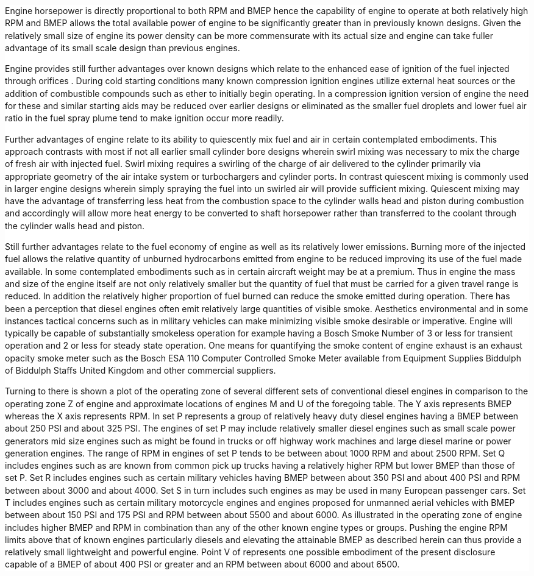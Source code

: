 Engine horsepower is directly proportional to both RPM and BMEP hence the capability of engine to operate at both relatively high RPM and BMEP allows the total available power of engine to be significantly greater than in previously known designs. Given the relatively small size of engine its power density can be more commensurate with its actual size and engine can take fuller advantage of its small scale design than previous engines.

Engine provides still further advantages over known designs which relate to the enhanced ease of ignition of the fuel injected through orifices . During cold starting conditions many known compression ignition engines utilize external heat sources or the addition of combustible compounds such as ether to initially begin operating. In a compression ignition version of engine the need for these and similar starting aids may be reduced over earlier designs or eliminated as the smaller fuel droplets and lower fuel air ratio in the fuel spray plume tend to make ignition occur more readily.

Further advantages of engine relate to its ability to quiescently mix fuel and air in certain contemplated embodiments. This approach contrasts with most if not all earlier small cylinder bore designs wherein swirl mixing was necessary to mix the charge of fresh air with injected fuel. Swirl mixing requires a swirling of the charge of air delivered to the cylinder primarily via appropriate geometry of the air intake system or turbochargers and cylinder ports. In contrast quiescent mixing is commonly used in larger engine designs wherein simply spraying the fuel into un swirled air will provide sufficient mixing. Quiescent mixing may have the advantage of transferring less heat from the combustion space to the cylinder walls head and piston during combustion and accordingly will allow more heat energy to be converted to shaft horsepower rather than transferred to the coolant through the cylinder walls head and piston.

Still further advantages relate to the fuel economy of engine as well as its relatively lower emissions. Burning more of the injected fuel allows the relative quantity of unburned hydrocarbons emitted from engine to be reduced improving its use of the fuel made available. In some contemplated embodiments such as in certain aircraft weight may be at a premium. Thus in engine the mass and size of the engine itself are not only relatively smaller but the quantity of fuel that must be carried for a given travel range is reduced. In addition the relatively higher proportion of fuel burned can reduce the smoke emitted during operation. There has been a perception that diesel engines often emit relatively large quantities of visible smoke. Aesthetics environmental and in some instances tactical concerns such as in military vehicles can make minimizing visible smoke desirable or imperative. Engine will typically be capable of substantially smokeless operation for example having a Bosch Smoke Number of 3 or less for transient operation and 2 or less for steady state operation. One means for quantifying the smoke content of engine exhaust is an exhaust opacity smoke meter such as the Bosch ESA 110 Computer Controlled Smoke Meter available from Equipment Supplies Biddulph of Biddulph Staffs United Kingdom and other commercial suppliers.

Turning to there is shown a plot of the operating zone of several different sets of conventional diesel engines in comparison to the operating zone Z of engine and approximate locations of engines M and U of the foregoing table. The Y axis represents BMEP whereas the X axis represents RPM. In set P represents a group of relatively heavy duty diesel engines having a BMEP between about 250 PSI and about 325 PSI. The engines of set P may include relatively smaller diesel engines such as small scale power generators mid size engines such as might be found in trucks or off highway work machines and large diesel marine or power generation engines. The range of RPM in engines of set P tends to be between about 1000 RPM and about 2500 RPM. Set Q includes engines such as are known from common pick up trucks having a relatively higher RPM but lower BMEP than those of set P. Set R includes engines such as certain military vehicles having BMEP between about 350 PSI and about 400 PSI and RPM between about 3000 and about 4000. Set S in turn includes such engines as may be used in many European passenger cars. Set T includes engines such as certain military motorcycle engines and engines proposed for unmanned aerial vehicles with BMEP between about 150 PSI and 175 PSI and RPM between about 5500 and about 6000. As illustrated in the operating zone of engine includes higher BMEP and RPM in combination than any of the other known engine types or groups. Pushing the engine RPM limits above that of known engines particularly diesels and elevating the attainable BMEP as described herein can thus provide a relatively small lightweight and powerful engine. Point V of represents one possible embodiment of the present disclosure capable of a BMEP of about 400 PSI or greater and an RPM between about 6000 and about 6500.
